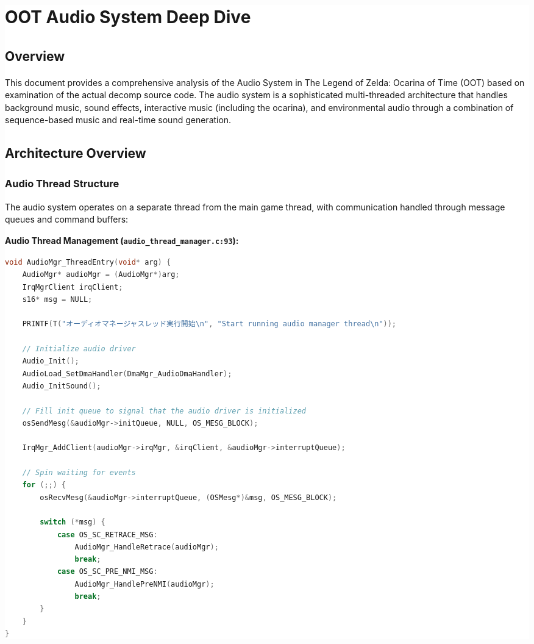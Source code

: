 # OOT Audio System Deep Dive

## Overview

This document provides a comprehensive analysis of the Audio System in The Legend of Zelda: Ocarina of Time (OOT) based on examination of the actual decomp source code. The audio system is a sophisticated multi-threaded architecture that handles background music, sound effects, interactive music (including the ocarina), and environmental audio through a combination of sequence-based music and real-time sound generation.

## Architecture Overview

### Audio Thread Structure

The audio system operates on a separate thread from the main game thread, with communication handled through message queues and command buffers:

**Audio Thread Management (`audio_thread_manager.c:93`):**
```c
void AudioMgr_ThreadEntry(void* arg) {
    AudioMgr* audioMgr = (AudioMgr*)arg;
    IrqMgrClient irqClient;
    s16* msg = NULL;
    
    PRINTF(T("オーディオマネージャスレッド実行開始\n", "Start running audio manager thread\n"));
    
    // Initialize audio driver
    Audio_Init();
    AudioLoad_SetDmaHandler(DmaMgr_AudioDmaHandler);
    Audio_InitSound();
    
    // Fill init queue to signal that the audio driver is initialized
    osSendMesg(&audioMgr->initQueue, NULL, OS_MESG_BLOCK);
    
    IrqMgr_AddClient(audioMgr->irqMgr, &irqClient, &audioMgr->interruptQueue);
    
    // Spin waiting for events
    for (;;) {
        osRecvMesg(&audioMgr->interruptQueue, (OSMesg*)&msg, OS_MESG_BLOCK);
        
        switch (*msg) {
            case OS_SC_RETRACE_MSG:
                AudioMgr_HandleRetrace(audioMgr);
                break;
            case OS_SC_PRE_NMI_MSG:
                AudioMgr_HandlePreNMI(audioMgr);
                break;
        }
    }
}
```
